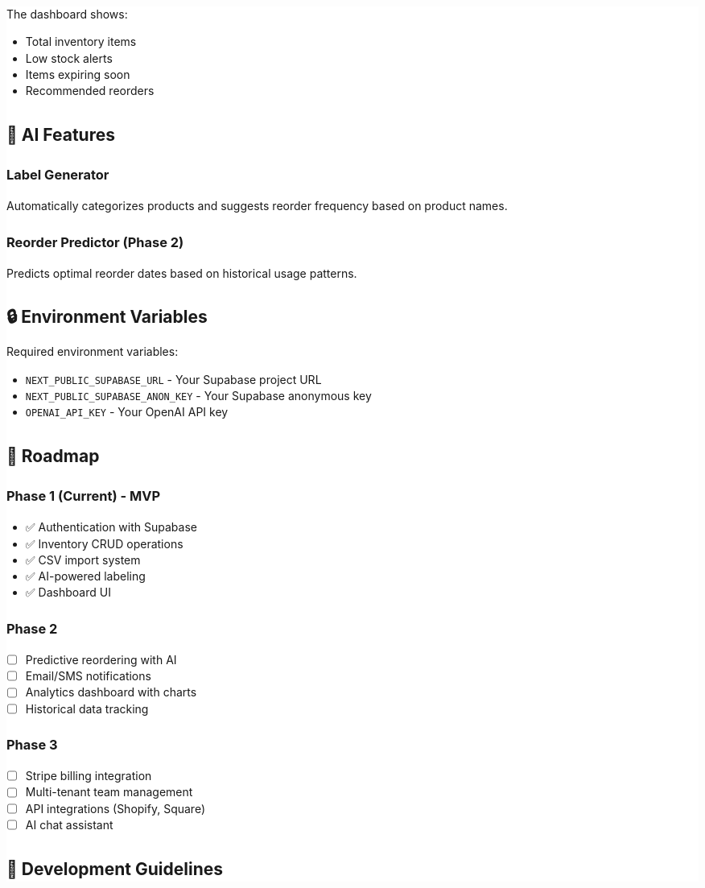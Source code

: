 The dashboard shows:

- Total inventory items
- Low stock alerts
- Items expiring soon
- Recommended reorders

## 🧠 AI Features

### Label Generator

Automatically categorizes products and suggests reorder frequency based on product names.

### Reorder Predictor (Phase 2)

Predicts optimal reorder dates based on historical usage patterns.

## 🔒 Environment Variables

Required environment variables:

- `NEXT_PUBLIC_SUPABASE_URL` - Your Supabase project URL
- `NEXT_PUBLIC_SUPABASE_ANON_KEY` - Your Supabase anonymous key
- `OPENAI_API_KEY` - Your OpenAI API key

## 🚧 Roadmap

### Phase 1 (Current) - MVP

- ✅ Authentication with Supabase
- ✅ Inventory CRUD operations
- ✅ CSV import system
- ✅ AI-powered labeling
- ✅ Dashboard UI

### Phase 2

- [ ] Predictive reordering with AI
- [ ] Email/SMS notifications
- [ ] Analytics dashboard with charts
- [ ] Historical data tracking

### Phase 3

- [ ] Stripe billing integration
- [ ] Multi-tenant team management
- [ ] API integrations (Shopify, Square)
- [ ] AI chat assistant

## 📝 Development Guidelines
